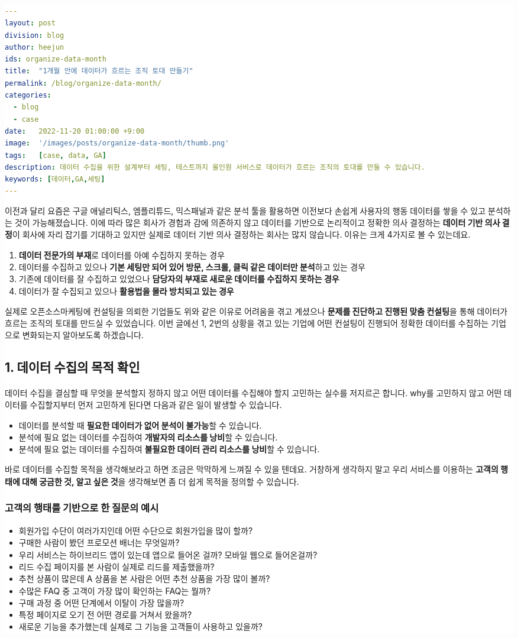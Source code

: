 ```yaml
---
layout: post
division: blog
author: heejun
ids: organize-data-month
title:  "1개월 안에 데이터가 흐르는 조직 토대 만들기"
permalink: /blog/organize-data-month/
categories:
  - blog
  - case
date:   2022-11-20 01:00:00 +9:00
image:  '/images/posts/organize-data-month/thumb.png'
tags:   [case, data, GA]
description: 데이터 수집을 위한 설계부터 세팅, 테스트까지 올인원 서비스로 데이터가 흐르는 조직의 토대를 만들 수 있습니다.
keywords: [데이터,GA,세팅]
---
```


이전과 달리 요즘은 구글 애널리틱스, 엠플리튜드, 믹스패널과 같은 분석 툴을 활용하면 이전보다 손쉽게 사용자의 행동 데이터를 쌓을 수 있고 분석하는 것이 가능해졌습니다. 이에 따라 많은 회사가 경험과 감에 의존하지 않고 데이터를 기반으로 논리적이고 정확한 의사 결정하는 **데이터 기반 의사 결정**이 회사에 자리 잡기를 기대하고 있지만 실제로 데이터 기반 의사 결정하는 회사는 많지 않습니다. 이유는 크게 4가지로 볼 수 있는데요.

1. **데이터 전문가의 부재**로 데이터를 아예 수집하지 못하는 경우
2. 데이터를 수집하고 있으나 **기본 세팅만 되어 있어 방문, 스크롤, 클릭 같은 데이터만 분석**하고 있는 경우
3. 기존에 데이터를 잘 수집하고 있었으나 **담당자의 부재로 새로운 데이터를 수집하지 못하는 경우**
4. 데이터가 잘 수집되고 있으나 **활용법을 몰라 방치되고 있는 경우**

실제로 오픈소스마케팅에 컨설팅을 의뢰한 기업들도 위와 같은 이유로 어려움을 겪고 계셨으나 **문제를 진단하고 진행된 맞춤 컨설팅**을 통해 데이터가 흐르는 조직의 토대를 만드실 수 있었습니다. 이번 글에선 1, 2번의 상황을 겪고 있는 기업에 어떤 컨설팅이 진행되어 정확한 데이터를 수집하는 기업으로 변화되는지 알아보도록 하겠습니다.

## 1. 데이터 수집의 목적 확인

데이터 수집을 결심할 때 무엇을 분석할지 정하지 않고 어떤 데이터를 수집해야 할지 고민하는 실수를 저지르곤 합니다. why를 고민하지 않고 어떤 데이터를 수집할지부터 먼저 고민하게 된다면 다음과 같은 일이 발생할 수 있습니다.

- 데이터를 분석할 때 **필요한 데이터가 없어 분석이 불가능**할 수 있습니다.
- 분석에 필요 없는 데이터를 수집하여 **개발자의 리소스를 낭비**할 수 있습니다.
- 분석에 필요 없는 데이터를 수집하여 **불필요한 데이터 관리 리소스를 낭비**할 수 있습니다.

바로 데이터를 수집할 목적을 생각해보라고 하면 조금은 막막하게 느껴질 수 있을 텐데요. 거창하게 생각하지 말고 우리 서비스를 이용하는 **고객의 행태에 대해 궁금한 것, 알고 싶은 것**을 생각해보면 좀 더 쉽게 목적을 정의할 수 있습니다.

### 고객의 행태를 기반으로 한 질문의 예시

- 회원가입 수단이 여러가지인데 어떤 수단으로 회원가입을 많이 할까?
- 구매한 사람이 봤던 프로모션 배너는 무엇일까?
- 우리 서비스는 하이브리드 앱이 있는데 앱으로 들어온 걸까? 모바일 웹으로 들어온걸까?
- 리드 수집 페이지를 본 사람이 실제로 리드를 제출했을까?
- 추천 상품이 많은데 A 상품을 본 사람은 어떤 추천 상품을 가장 많이 볼까?
- 수많은 FAQ 중 고객이 가장 많이 확인하는 FAQ는 뭘까?
- 구매 과정 중 어떤 단계에서 이탈이 가장 많을까?
- 특정 페이지로 오기 전 어떤 경로를 거쳐서 왔을까?
- 새로운 기능을 추가했는데 실제로 그 기능을 고객들이 사용하고 있을까?
